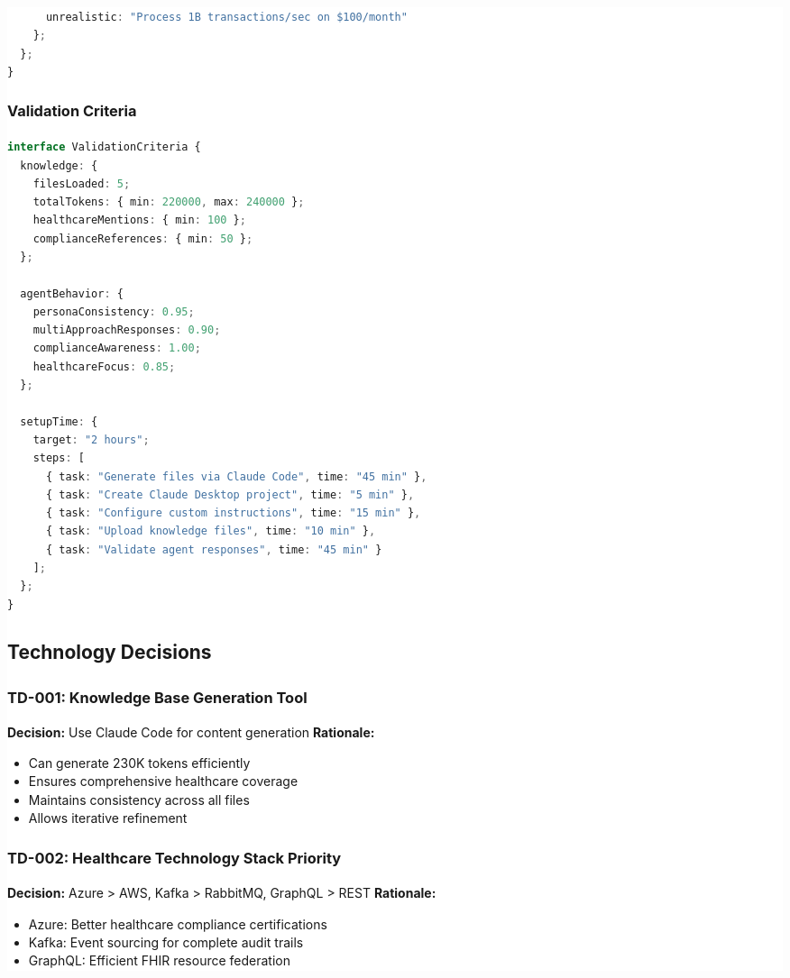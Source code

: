 ```typescript
      unrealistic: "Process 1B transactions/sec on $100/month"
    };
  };
}
```

### Validation Criteria

```typescript
interface ValidationCriteria {
  knowledge: {
    filesLoaded: 5;
    totalTokens: { min: 220000, max: 240000 };
    healthcareMentions: { min: 100 };
    complianceReferences: { min: 50 };
  };

  agentBehavior: {
    personaConsistency: 0.95;
    multiApproachResponses: 0.90;
    complianceAwareness: 1.00;
    healthcareFocus: 0.85;
  };

  setupTime: {
    target: "2 hours";
    steps: [
      { task: "Generate files via Claude Code", time: "45 min" },
      { task: "Create Claude Desktop project", time: "5 min" },
      { task: "Configure custom instructions", time: "15 min" },
      { task: "Upload knowledge files", time: "10 min" },
      { task: "Validate agent responses", time: "45 min" }
    ];
  };
}
```

## Technology Decisions

### TD-001: Knowledge Base Generation Tool
**Decision:** Use Claude Code for content generation
**Rationale:**
- Can generate 230K tokens efficiently
- Ensures comprehensive healthcare coverage
- Maintains consistency across all files
- Allows iterative refinement

### TD-002: Healthcare Technology Stack Priority
**Decision:** Azure > AWS, Kafka > RabbitMQ, GraphQL > REST
**Rationale:**
- Azure: Better healthcare compliance certifications
- Kafka: Event sourcing for complete audit trails
- GraphQL: Efficient FHIR resource federation
